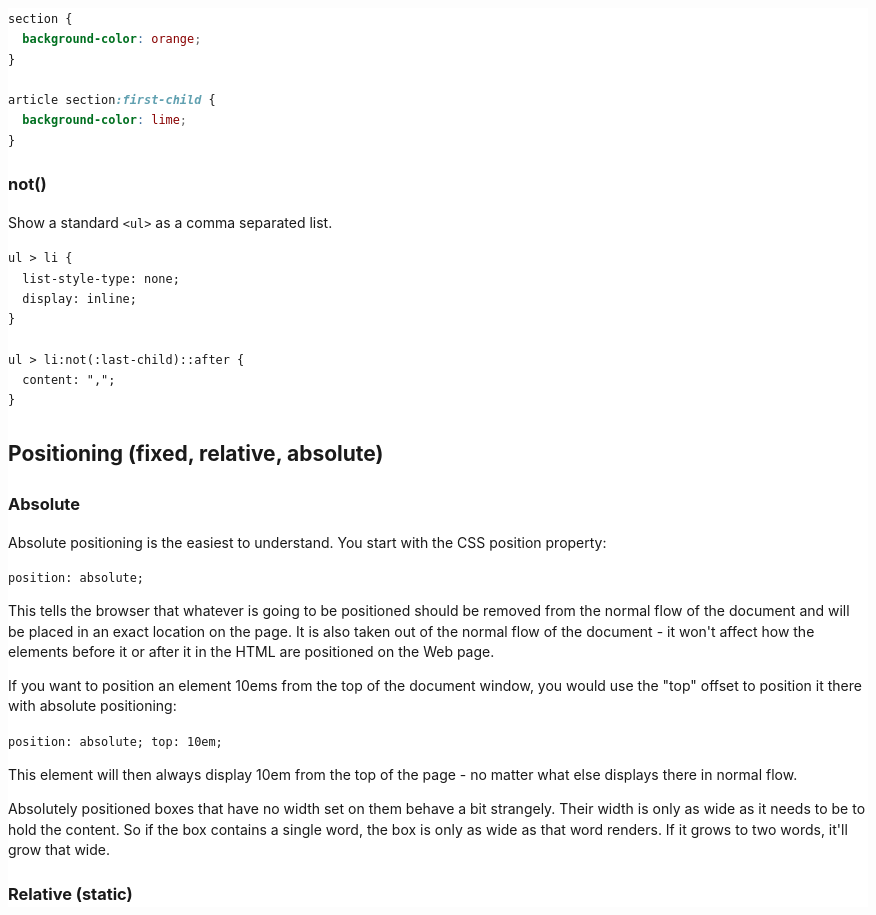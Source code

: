 ```css
section {
  background-color: orange;
}

article section:first-child {
  background-color: lime;
}
```

### not()

Show a standard `<ul>` as a comma separated list.

```
ul > li {
  list-style-type: none;
  display: inline;
}

ul > li:not(:last-child)::after {
  content: ",";
}
```


## Positioning (fixed, relative, absolute)

### Absolute

Absolute positioning is the easiest to understand. You start with the CSS position property:

```
position: absolute;
```

This tells the browser that whatever is going to be positioned should be removed from the normal flow of the document and will be placed in an exact location on the page. It is also taken out of the normal flow of the document - it won't affect how the elements before it or after it in the HTML are positioned on the Web page.

If you want to position an element 10ems from the top of the document window, you would use the "top" offset to position it there with absolute positioning:

```
position: absolute; top: 10em;
```

This element will then always display 10em from the top of the page - no matter what else displays there in normal flow.

Absolutely positioned boxes that have no width set on them behave a bit strangely. Their width is only as wide as it needs to be to hold the content. So if the box contains a single word, the box is only as wide as that word renders. If it grows to two words, it'll grow that wide.

### Relative (static)
